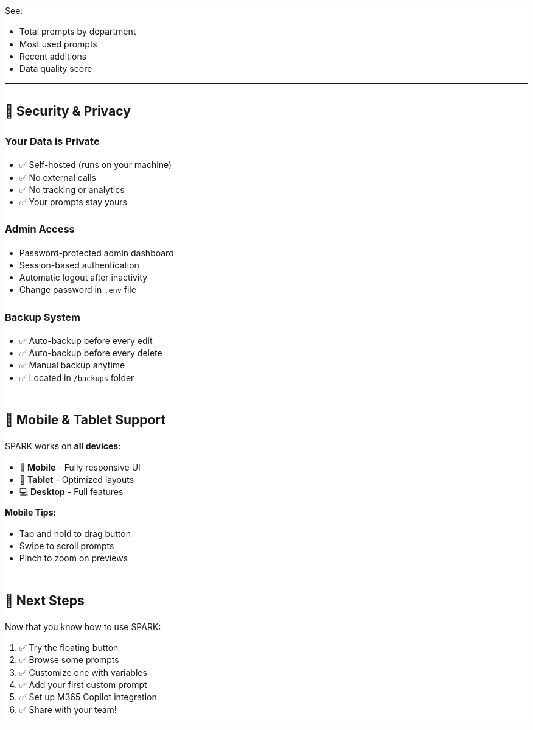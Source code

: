 See:
- Total prompts by department
- Most used prompts
- Recent additions
- Data quality score

---

## 🔐 Security & Privacy

### Your Data is Private

- ✅ Self-hosted (runs on your machine)
- ✅ No external calls
- ✅ No tracking or analytics
- ✅ Your prompts stay yours

### Admin Access

- Password-protected admin dashboard
- Session-based authentication
- Automatic logout after inactivity
- Change password in `.env` file

### Backup System

- ✅ Auto-backup before every edit
- ✅ Auto-backup before every delete
- ✅ Manual backup anytime
- ✅ Located in `/backups` folder

---

## 📱 Mobile & Tablet Support

SPARK works on **all devices**:

- 📱 **Mobile** - Fully responsive UI
- 📱 **Tablet** - Optimized layouts
- 💻 **Desktop** - Full features

**Mobile Tips:**
- Tap and hold to drag button
- Swipe to scroll prompts
- Pinch to zoom on previews

---

## 🎯 Next Steps

Now that you know how to use SPARK:

1. ✅ Try the floating button
2. ✅ Browse some prompts
3. ✅ Customize one with variables
4. ✅ Add your first custom prompt
5. ✅ Set up M365 Copilot integration
6. ✅ Share with your team!

---